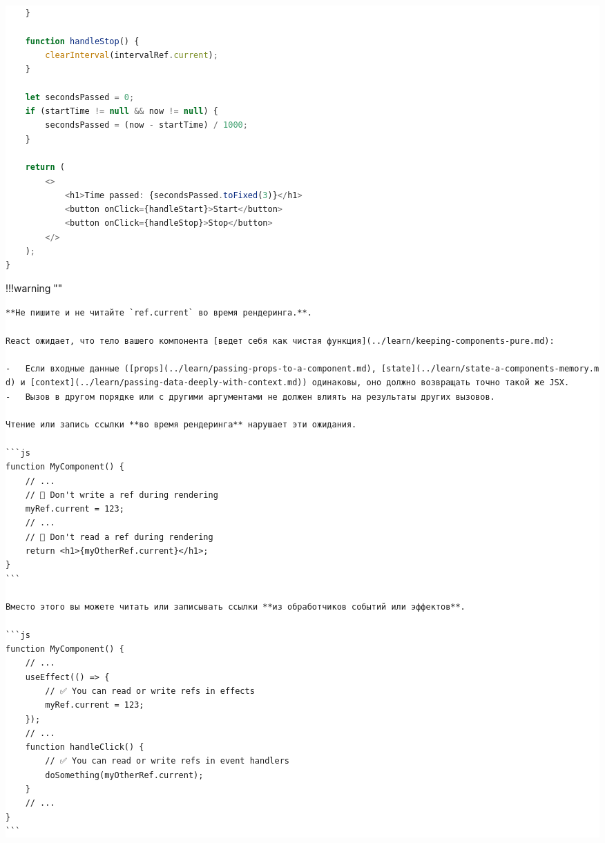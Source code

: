 ```js
    }

    function handleStop() {
        clearInterval(intervalRef.current);
    }

    let secondsPassed = 0;
    if (startTime != null && now != null) {
        secondsPassed = (now - startTime) / 1000;
    }

    return (
        <>
            <h1>Time passed: {secondsPassed.toFixed(3)}</h1>
            <button onClick={handleStart}>Start</button>
            <button onClick={handleStop}>Stop</button>
        </>
    );
}
```

!!!warning ""

    **Не пишите и не читайте `ref.current` во время рендеринга.**.

    React ожидает, что тело вашего компонента [ведет себя как чистая функция](../learn/keeping-components-pure.md):

    -   Если входные данные ([props](../learn/passing-props-to-a-component.md), [state](../learn/state-a-components-memory.md) и [context](../learn/passing-data-deeply-with-context.md)) одинаковы, оно должно возвращать точно такой же JSX.
    -   Вызов в другом порядке или с другими аргументами не должен влиять на результаты других вызовов.

    Чтение или запись ссылки **во время рендеринга** нарушает эти ожидания.

    ```js
    function MyComponent() {
    	// ...
    	// 🚩 Don't write a ref during rendering
    	myRef.current = 123;
    	// ...
    	// 🚩 Don't read a ref during rendering
    	return <h1>{myOtherRef.current}</h1>;
    }
    ```

    Вместо этого вы можете читать или записывать ссылки **из обработчиков событий или эффектов**.

    ```js
    function MyComponent() {
    	// ...
    	useEffect(() => {
    		// ✅ You can read or write refs in effects
    		myRef.current = 123;
    	});
    	// ...
    	function handleClick() {
    		// ✅ You can read or write refs in event handlers
    		doSomething(myOtherRef.current);
    	}
    	// ...
    }
    ```
